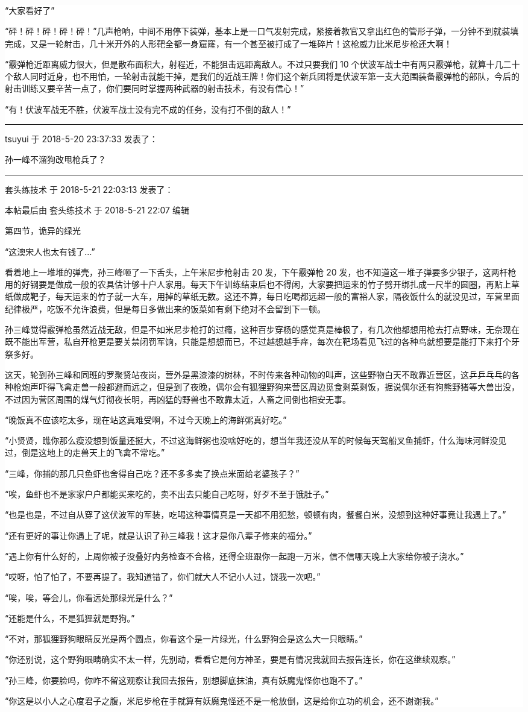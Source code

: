 “大家看好了”

“砰！砰！砰！砰！砰！”几声枪响，中间不用停下装弹，基本上是一口气发射完成，紧接着教官又拿出红色的管形子弹，一分钟不到就装填完成，又是一轮射击，几十米开外的人形靶全都一身窟窿，有一个甚至被打成了一堆碎片！这枪威力比米尼步枪还大啊！

“霰弹枪近距离威力很大，但是散布面积大，射程近，不能狙击远距离敌人。不过只要我们 10 个伏波军战士中有两只霰弹枪，就算十几二十个敌人同时近身，也不用怕，一轮射击就能干掉，是我们的近战王牌！你们这个新兵团将是伏波军第一支大范围装备霰弹枪的部队，今后的射击训练又要辛苦一点了，你们要同时掌握两种武器的射击技术，有没有信心！”

“有！伏波军战无不胜，伏波军战士没有完不成的任务，没有打不倒的敌人！”

---

tsuyui 于 2018-5-20 23:37:33 发表了：

孙一峰不溜狗改甩枪兵了？

---

套头练技术 于 2018-5-21 22:03:13 发表了：

本帖最后由 套头练技术 于 2018-5-21 22:07 编辑

第四节，诡异的绿光

“这澳宋人也太有钱了…”

看着地上一堆堆的弹壳，孙三峰咂了一下舌头，上午米尼步枪射击 20 发，下午霰弹枪 20 发，也不知道这一堆子弹要多少银子，这两杆枪用的好钢要是做成一般的农具估计够十户人家用。每天下午训练结束后也不得闲，大家要把运来的竹子劈开绑扎成一尺半的圆圈，再贴上草纸做成靶子，每天运来的竹子就一大车，用掉的草纸无数。这还不算，每日吃喝都远超一般的富裕人家，隔夜饭什么的就没见过，军营里面纪律极严，吃饭不允许浪费，但是每日多做出来的饭菜如有剩下绝对不会留到下一顿。

孙三峰觉得霰弹枪虽然近战无敌，但是不如米尼步枪打的过瘾，这种百步穿杨的感觉真是棒极了，有几次他都想用枪去打点野味，无奈现在既不能出军营，私自开枪更是要关禁闭罚军饷，只能是想想而已，不过越想越手痒，每次在靶场看见飞过的各种鸟就想要是能打下来打个牙祭多好。

这天，轮到孙三峰和同班的罗聚贤站夜岗，营外是黑漆漆的树林，不时传来各种动物的叫声，这些野物白天不敢靠近营区，这乒乒乓乓的各种枪炮声吓得飞禽走兽一般都避而远之，但是到了夜晚，偶尔会有狐狸野狗来营区周边觅食剩菜剩饭，据说偶尔还有狗熊野猪等大兽出没，不过因为营区周围的煤气灯彻夜长明，再凶猛的野兽也不敢靠太近，人畜之间倒也相安无事。

“晚饭真不应该吃太多，现在站这真难受啊，不过今天晚上的海鲜粥真好吃。”

“小贤贤，瞧你那么瘦没想到饭量还挺大，不过这海鲜粥也没啥好吃的，想当年我还没从军的时候每天驾船叉鱼捕虾，什么海味河鲜没见过，倒是这地上的走兽天上的飞禽不常吃。”

“三峰，你捕的那几只鱼虾也舍得自己吃？还不多多卖了换点米面给老婆孩子？”

“唉，鱼虾也不是家家户户都能买来吃的，卖不出去只能自己吃呀，好歹不至于饿肚子。”

“也是也是，不过自从穿了这伏波军的军装，吃喝这种事情真是一天都不用犯愁，顿顿有肉，餐餐白米，没想到这种好事竟让我遇上了。”

“还有更好的事让你遇上了呢，就是认识了孙三峰我！这才是你八辈子修来的福分。”

“遇上你有什么好的，上周你被子没叠好内务检查不合格，还得全班跟你一起跑一万米，信不信哪天晚上大家给你被子浇水。”

“哎呀，怕了怕了，不要再提了。我知道错了，你们就大人不记小人过，饶我一次吧。”

“唉，唉，等会儿，你看远处那绿光是什么？”

“还能是什么，不是狐狸就是野狗。”

“不对，那狐狸野狗眼睛反光是两个圆点，你看这个是一片绿光，什么野狗会是这么大一只眼睛。”

“你还别说，这个野狗眼睛确实不太一样，先别动，看看它是何方神圣，要是有情况我就回去报告连长，你在这继续观察。”

“孙三峰，你要脸吗，你咋不留这观察让我回去报告，别想脚底抹油，真有妖魔鬼怪你也跑不了。”

“你这是以小人之心度君子之腹，米尼步枪在手就算有妖魔鬼怪还不是一枪放倒，这是给你立功的机会，还不谢谢我。”
